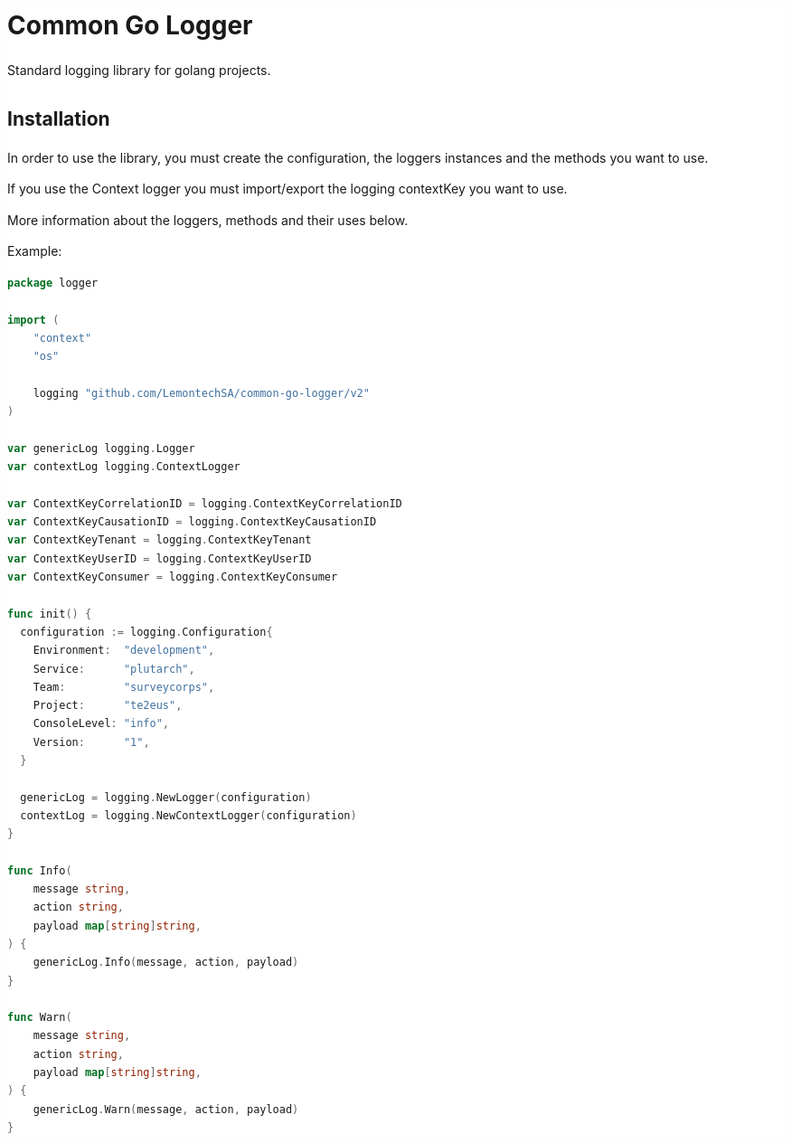 # Common Go Logger

Standard logging library for golang projects.

## Installation

In order to use the library, you must create the configuration, the loggers instances and the methods you want to use.

If you use the Context logger you must import/export the logging contextKey you want to use.

More information about the loggers, methods and their uses below.

Example:

```go
package logger

import (
	"context"
	"os"

	logging "github.com/LemontechSA/common-go-logger/v2"
)

var genericLog logging.Logger
var contextLog logging.ContextLogger

var ContextKeyCorrelationID = logging.ContextKeyCorrelationID
var ContextKeyCausationID = logging.ContextKeyCausationID
var ContextKeyTenant = logging.ContextKeyTenant
var ContextKeyUserID = logging.ContextKeyUserID
var ContextKeyConsumer = logging.ContextKeyConsumer

func init() {
  configuration := logging.Configuration{
    Environment:  "development",
    Service:      "plutarch",
    Team:         "surveycorps",
    Project:      "te2eus",
    ConsoleLevel: "info",
    Version:      "1",
  }

  genericLog = logging.NewLogger(configuration)
  contextLog = logging.NewContextLogger(configuration)
}

func Info(
	message string,
	action string,
	payload map[string]string,
) {
	genericLog.Info(message, action, payload)
}

func Warn(
	message string,
	action string,
	payload map[string]string,
) {
	genericLog.Warn(message, action, payload)
}

```